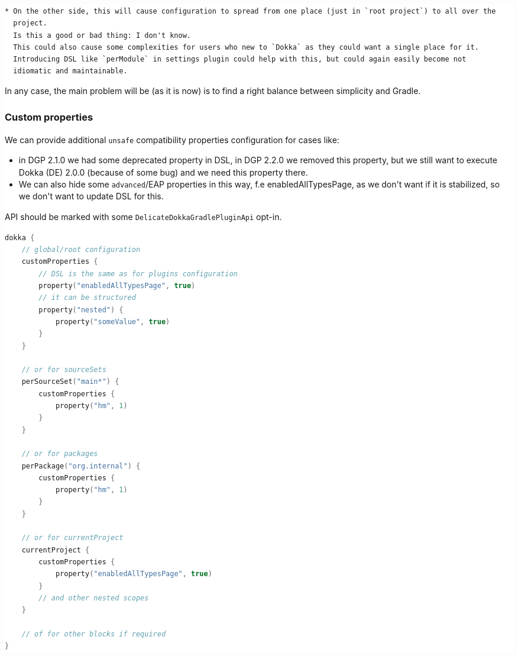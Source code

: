     * On the other side, this will cause configuration to spread from one place (just in `root project`) to all over the
      project.
      Is this a good or bad thing: I don't know.
      This could also cause some complexities for users who new to `Dokka` as they could want a single place for it.
      Introducing DSL like `perModule` in settings plugin could help with this, but could again easily become not
      idiomatic and maintainable.

In any case, the main problem will be (as it is now) is to find a right balance between simplicity and Gradle.

### Custom properties

We can provide additional `unsafe` compatibility properties configuration for cases like:

* in DGP 2.1.0 we had some deprecated property in DSL,
  in DGP 2.2.0 we removed this property,
  but we still want to execute Dokka (DE) 2.0.0 (because of some bug) and we need this property there.
* We can also hide some `advanced`/EAP properties in this way, f.e enabledAllTypesPage,
  as we don't want if it is stabilized, so we don't want to update DSL for this.

API should be marked with some `DelicateDokkaGradlePluginApi` opt-in.

```kotlin
dokka {
    // global/root configuration
    customProperties {
        // DSL is the same as for plugins configuration
        property("enabledAllTypesPage", true)
        // it can be structured
        property("nested") {
            property("someValue", true)
        }
    }

    // or for sourceSets
    perSourceSet("main*") {
        customProperties {
            property("hm", 1)
        }
    }

    // or for packages
    perPackage("org.internal") {
        customProperties {
            property("hm", 1)
        }
    }

    // or for currentProject
    currentProject {
        customProperties {
            property("enabledAllTypesPage", true)
        }
        // and other nested scopes
    }

    // of for other blocks if required
}
```
